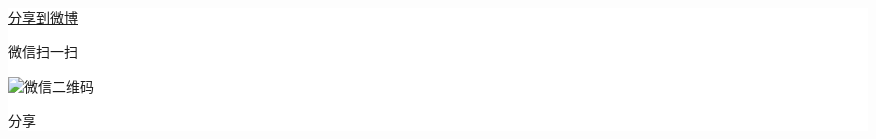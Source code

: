[分享到微博](https://service.weibo.com/share/share.php?appkey=2775287854&title=大厂新人，现金为王&url=https://www.woshipm.com/zhichang/6093583.html&pic=https://image.woshipm.com/2024/07/17/af2ab498-43e0-11ef-ba0b-00163e142b65.png)

微信扫一扫

![微信二维码](https://api.pwmqr.com/qrcode/create/?url=https://www.woshipm.com/zhichang/6093583.html)

分享